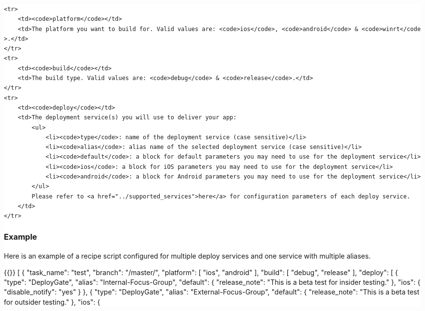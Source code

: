     <tr>
        <td><code>platform</code></td>
        <td>The platform you want to build for. Valid values are: <code>ios</code>, <code>android</code> & <code>winrt</code>.</td>
    </tr>
    <tr>
        <td><code>build</code></td>
        <td>The build type. Valid values are: <code>debug</code> & <code>release</code>.</td>
    </tr>
    <tr>
        <td><code>deploy</code></td>
        <td>The deployment service(s) you will use to deliver your app:
            <ul>
                <li><code>type</code>: name of the deployment service (case sensitive)</li>
                <li><code>alias</code>: alias name of the selected deployment service (case sensitive)</li>
                <li><code>default</code>: a block for default parameters you may need to use for the deployment service</li>
                <li><code>ios</code>: a block for iOS parameters you may need to use for the deployment service</li>
                <li><code>android</code>: a block for Android parameters you may need to use for the deployment service</li>
            </ul>
            Please refer to <a href="../supported_services">here</a> for configuration parameters of each deploy service.
        </td>
    </tr>
</table>

### Example

Here is an example of a recipe script configured for multiple deploy
services and one service with multiple aliases.

{{<highlight json>}}
[
    {
        "task_name": "test",
        "branch": "/master/",
        "platform": [
            "ios",
            "android"
        ],
        "build": [
            "debug",
            "release"
        ],
        "deploy": [
            {
                "type": "DeployGate",
                "alias": "Internal-Focus-Group",
                "default": {
                  "release_note": "This is a beta test for insider testing."
                },
                "ios": {
                  "disable_notify": "yes"
                }
            },
            {
                "type": "DeployGate",
                "alias": "External-Focus-Group",
                "default": {
                  "release_note": "This is a beta test for outsider testing."
                },
                "ios": {